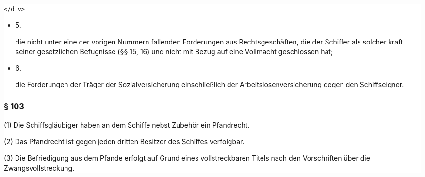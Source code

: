    </div>

  - 5\.
    
    <div style="">
    
    die nicht unter eine der vorigen Nummern fallenden Forderungen aus
    Rechtsgeschäften, die der Schiffer als solcher kraft seiner
    gesetzlichen Befugnisse (§§ 15, 16) und nicht mit Bezug auf eine
    Vollmacht geschlossen hat;
    
    </div>

  - 6\.
    
    <div style="">
    
    die Forderungen der Träger der Sozialversicherung einschließlich der
    Arbeitslosenversicherung gegen den Schiffseigner.
    
    </div>

</div>

</div>

</div>

</div>

<span id="BJNR003010895BJNE011900319.html"></span>

### § 103  

<div>

<div class="jnhtml">

<div>

<div class="jurAbsatz">

(1) Die Schiffsgläubiger haben an dem Schiffe nebst Zubehör ein
Pfandrecht.

</div>

<div class="jurAbsatz">

(2) Das Pfandrecht ist gegen jeden dritten Besitzer des Schiffes
verfolgbar.

</div>

<div class="jurAbsatz">

(3) Die Befriedigung aus dem Pfande erfolgt auf Grund eines
vollstreckbaren Titels nach den Vorschriften über die
Zwangsvollstreckung.

</div>

</div>

